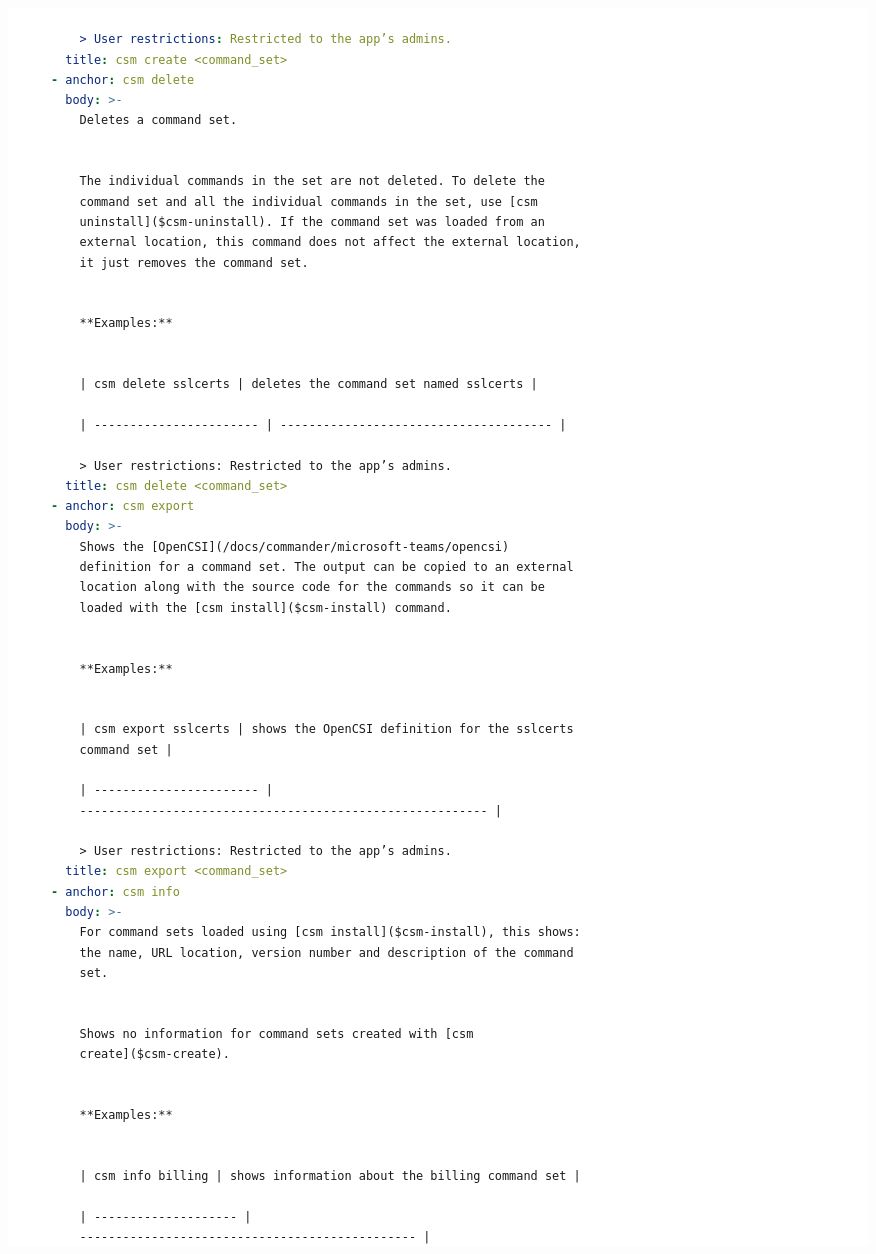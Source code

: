 ```yaml

          > User restrictions: Restricted to the app’s admins.
        title: csm create <command_set>
      - anchor: csm delete
        body: >-
          Deletes a command set.


          The individual commands in the set are not deleted. To delete the
          command set and all the individual commands in the set, use [csm
          uninstall]($csm-uninstall). If the command set was loaded from an
          external location, this command does not affect the external location,
          it just removes the command set.


          **Examples:**


          | csm delete sslcerts | deletes the command set named sslcerts |

          | ----------------------- | -------------------------------------- |

          > User restrictions: Restricted to the app’s admins.
        title: csm delete <command_set>
      - anchor: csm export
        body: >-
          Shows the [OpenCSI](/docs/commander/microsoft-teams/opencsi)
          definition for a command set. The output can be copied to an external
          location along with the source code for the commands so it can be
          loaded with the [csm install]($csm-install) command.


          **Examples:**


          | csm export sslcerts | shows the OpenCSI definition for the sslcerts
          command set |

          | ----------------------- |
          --------------------------------------------------------- |

          > User restrictions: Restricted to the app’s admins.
        title: csm export <command_set>
      - anchor: csm info
        body: >-
          For command sets loaded using [csm install]($csm-install), this shows:
          the name, URL location, version number and description of the command
          set.


          Shows no information for command sets created with [csm
          create]($csm-create).


          **Examples:**


          | csm info billing | shows information about the billing command set |

          | -------------------- |
          ----------------------------------------------- |


```